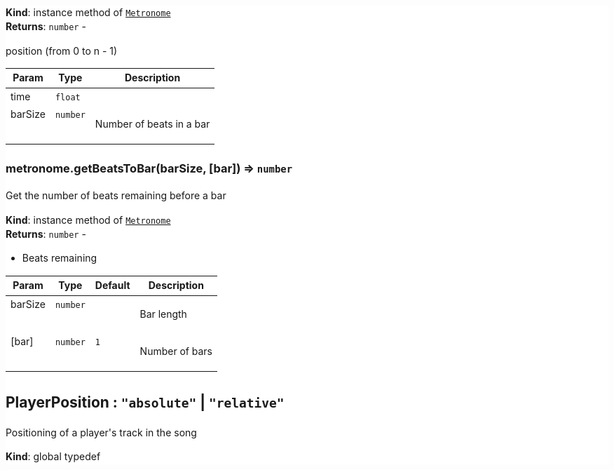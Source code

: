 **Kind**: instance method of [<code>Metronome</code>](#Metronome)  
**Returns**: <code>number</code> - <p>position (from 0 to n - 1)</p>

| Param   | Type                | Description                     |
| ------- | ------------------- | ------------------------------- |
| time    | <code>float</code>  |                                 |
| barSize | <code>number</code> | <p>Number of beats in a bar</p> |

<a name="Metronome+getBeatsToBar"></a>

### metronome.getBeatsToBar(barSize, [bar]) ⇒ <code>number</code>

<p>Get the number of beats remaining before a bar</p>

**Kind**: instance method of [<code>Metronome</code>](#Metronome)  
**Returns**: <code>number</code> - <ul>

<li>Beats remaining</li>
</ul>

| Param   | Type                | Default        | Description           |
| ------- | ------------------- | -------------- | --------------------- |
| barSize | <code>number</code> |                | <p>Bar length</p>     |
| [bar]   | <code>number</code> | <code>1</code> | <p>Number of bars</p> |

<a name="PlayerPosition"></a>

## PlayerPosition : <code>&quot;absolute&quot;</code> \| <code>&quot;relative&quot;</code>

<p>Positioning of a player's track in the song</p>

**Kind**: global typedef
